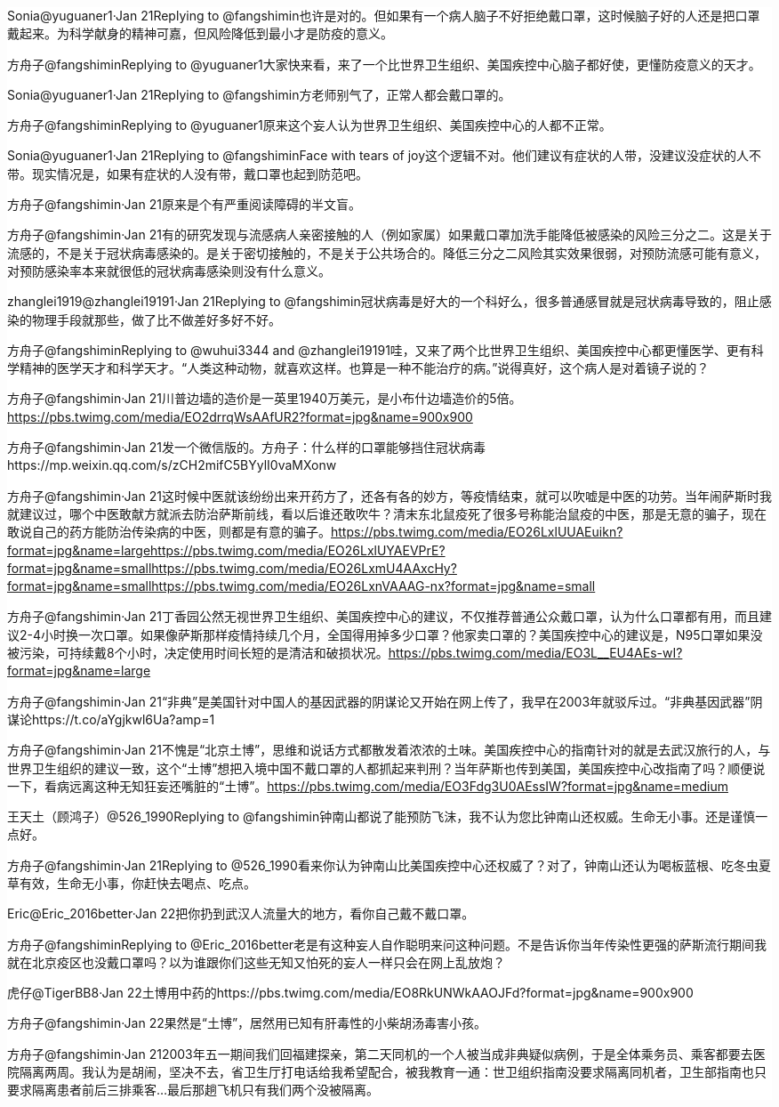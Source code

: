 Sonia@yuguaner1·Jan 21Replying to @fangshimin也许是对的。但如果有一个病人脑子不好拒绝戴口罩，这时候脑子好的人还是把口罩戴起来。为科学献身的精神可嘉，但风险降低到最小才是防疫的意义。

方舟子@fangshiminReplying to @yuguaner1大家快来看，来了一个比世界卫生组织、美国疾控中心脑子都好使，更懂防疫意义的天才。

Sonia@yuguaner1·Jan 21Replying to @fangshimin方老师别气了，正常人都会戴口罩的。

方舟子@fangshiminReplying to @yuguaner1原来这个妄人认为世界卫生组织、美国疾控中心的人都不正常。

Sonia@yuguaner1·Jan 21Replying to @fangshiminFace with tears of joy这个逻辑不对。他们建议有症状的人带，没建议没症状的人不带。现实情况是，如果有症状的人没有带，戴口罩也起到防范吧。

方舟子@fangshimin·Jan 21原来是个有严重阅读障碍的半文盲。

方舟子@fangshimin·Jan 21有的研究发现与流感病人亲密接触的人（例如家属）如果戴口罩加洗手能降低被感染的风险三分之二。这是关于流感的，不是关于冠状病毒感染的。是关于密切接触的，不是关于公共场合的。降低三分之二风险其实效果很弱，对预防流感可能有意义，对预防感染率本来就很低的冠状病毒感染则没有什么意义。

zhanglei1919@zhanglei19191·Jan 21Replying to @fangshimin冠状病毒是好大的一个科好么，很多普通感冒就是冠状病毒导致的，阻止感染的物理手段就那些，做了比不做差好多好不好。

方舟子@fangshiminReplying to @wuhui3344 and @zhanglei19191哇，又来了两个比世界卫生组织、美国疾控中心都更懂医学、更有科学精神的医学天才和科学天才。“人类这种动物，就喜欢这样。也算是一种不能治疗的病。”说得真好，这个病人是对着镜子说的？

方舟子@fangshimin·Jan 21川普边墙的造价是一英里1940万美元，是小布什边墙造价的5倍。https://pbs.twimg.com/media/EO2drrqWsAAfUR2?format=jpg&name=900x900

方舟子@fangshimin·Jan 21发一个微信版的。方舟子：什么样的口罩能够挡住冠状病毒https://mp.weixin.qq.com/s/zCH2mifC5BYylI0vaMXonw

方舟子@fangshimin·Jan 21这时候中医就该纷纷出来开药方了，还各有各的妙方，等疫情结束，就可以吹嘘是中医的功劳。当年闹萨斯时我就建议过，哪个中医敢献方就派去防治萨斯前线，看以后谁还敢吹牛？清末东北鼠疫死了很多号称能治鼠疫的中医，那是无意的骗子，现在敢说自己的药方能防治传染病的中医，则都是有意的骗子。https://pbs.twimg.com/media/EO26LxlUUAEuikn?format=jpg&name=largehttps://pbs.twimg.com/media/EO26LxlUYAEVPrE?format=jpg&name=smallhttps://pbs.twimg.com/media/EO26LxmU4AAxcHy?format=jpg&name=smallhttps://pbs.twimg.com/media/EO26LxnVAAAG-nx?format=jpg&name=small

方舟子@fangshimin·Jan 21丁香园公然无视世界卫生组织、美国疾控中心的建议，不仅推荐普通公众戴口罩，认为什么口罩都有用，而且建议2-4小时换一次口罩。如果像萨斯那样疫情持续几个月，全国得用掉多少口罩？他家卖口罩的？美国疾控中心的建议是，N95口罩如果没被污染，可持续戴8个小时，决定使用时间长短的是清洁和破损状况。https://pbs.twimg.com/media/EO3L__EU4AEs-wI?format=jpg&name=large

方舟子@fangshimin·Jan 21“非典”是美国针对中国人的基因武器的阴谋论又开始在网上传了，我早在2003年就驳斥过。“非典基因武器”阴谋论https://t.co/aYgjkwl6Ua?amp=1

方舟子@fangshimin·Jan 21不愧是“北京土博”，思维和说话方式都散发着浓浓的土味。美国疾控中心的指南针对的就是去武汉旅行的人，与世界卫生组织的建议一致，这个“土博”想把入境中国不戴口罩的人都抓起来判刑？当年萨斯也传到美国，美国疾控中心改指南了吗？顺便说一下，看病远离这种无知狂妄还嘴脏的“土博”。https://pbs.twimg.com/media/EO3Fdg3U0AEssIW?format=jpg&name=medium

王天土（顾鸿子）@526_1990Replying to @fangshimin钟南山都说了能预防飞沫，我不认为您比钟南山还权威。生命无小事。还是谨慎一点好。

方舟子@fangshimin·Jan 21Replying to @526_1990看来你认为钟南山比美国疾控中心还权威了？对了，钟南山还认为喝板蓝根、吃冬虫夏草有效，生命无小事，你赶快去喝点、吃点。

Eric@Eric_2016better·Jan 22把你扔到武汉人流量大的地方，看你自己戴不戴口罩。

方舟子@fangshiminReplying to @Eric_2016better老是有这种妄人自作聪明来问这种问题。不是告诉你当年传染性更强的萨斯流行期间我就在北京疫区也没戴口罩吗？以为谁跟你们这些无知又怕死的妄人一样只会在网上乱放炮？

虎仔@TigerBB8·Jan 22土博用中药的https://pbs.twimg.com/media/EO8RkUNWkAAOJFd?format=jpg&name=900x900

方舟子@fangshimin·Jan 22果然是“土博”，居然用已知有肝毒性的小柴胡汤毒害小孩。

方舟子@fangshimin·Jan 212003年五一期间我们回福建探亲，第二天同机的一个人被当成非典疑似病例，于是全体乘务员、乘客都要去医院隔离两周。我认为是胡闹，坚决不去，省卫生厅打电话给我希望配合，被我教育一通：世卫组织指南没要求隔离同机者，卫生部指南也只要求隔离患者前后三排乘客…最后那趟飞机只有我们两个没被隔离。
